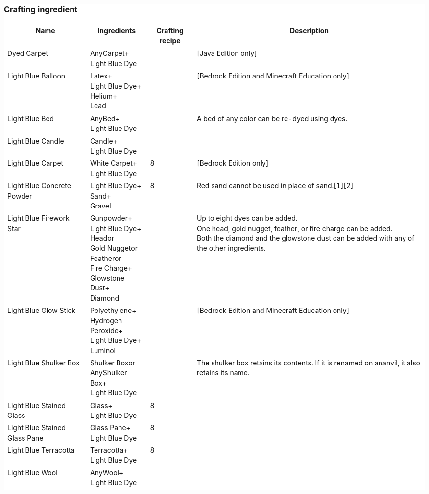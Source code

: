 ### Crafting ingredient
| Name                          | Ingredients                                                                                                                                      | Crafting recipe | Description                                                                                                                                                                                 |
|-------------------------------|--------------------------------------------------------------------------------------------------------------------------------------------------|-----------------|---------------------------------------------------------------------------------------------------------------------------------------------------------------------------------------------|
| Dyed Carpet                   | AnyCarpet+<br/>Light Blue Dye                                                                                                                    |                 | ‌[Java Edition  only]                                                                                                                                                                       |
| Light Blue Balloon            | Latex+<br/>Light Blue Dye+<br/>Helium+<br/>Lead                                                                                                  |                 | ‌[Bedrock Edition and Minecraft Education  only]                                                                                                                                            |
| Light Blue Bed                | AnyBed+<br/>Light Blue Dye                                                                                                                       |                 | A bed of any color can be re-dyed using dyes.                                                                                                                                               |
| Light Blue Candle             | Candle+<br/>Light Blue Dye                                                                                                                       |                 |                                                                                                                                                                                             |
| Light Blue Carpet             | White Carpet+<br/>Light Blue Dye                                                                                                                 | 8               | ‌[Bedrock Edition  only]                                                                                                                                                                    |
| Light Blue Concrete Powder    | Light Blue Dye+<br/>Sand+<br/>Gravel                                                                                                             | 8               | Red sand cannot be used in place of sand.[1][2]                                                                                                                                             |
| Light Blue Firework Star      | Gunpowder+<br/>Light Blue Dye+<br/>Heador<br/>Gold Nuggetor<br/>Featheror<br/>Fire Charge+<br/>Glowstone Dust+<br/>Diamond                       |                 | Up to eight dyes can be added.<br/>One head, gold nugget, feather, or fire charge can be added.<br/>Both the diamond and the glowstone dust can be added with any of the other ingredients. |
| Light Blue Glow Stick         | Polyethylene+<br/>Hydrogen Peroxide+<br/>Light Blue Dye+<br/>Luminol                                                                             |                 | ‌[Bedrock Edition and Minecraft Education  only]                                                                                                                                            |
| Light Blue Shulker Box        | Shulker Boxor<br/>AnyShulker Box+<br/>Light Blue Dye                                                                                             |                 | The shulker box retains its contents. If it is renamed on ananvil, it also retains its name.                                                                                                |
| Light Blue Stained Glass      | Glass+<br/>Light Blue Dye                                                                                                                        | 8               |                                                                                                                                                                                             |
| Light Blue Stained Glass Pane | Glass Pane+<br/>Light Blue Dye                                                                                                                   | 8               |                                                                                                                                                                                             |
| Light Blue Terracotta         | Terracotta+<br/>Light Blue Dye                                                                                                                   | 8               |                                                                                                                                                                                             |
| Light Blue Wool               | AnyWool+<br/>Light Blue Dye                                                                                                                      |                 |                                                                                                                                                                                             |